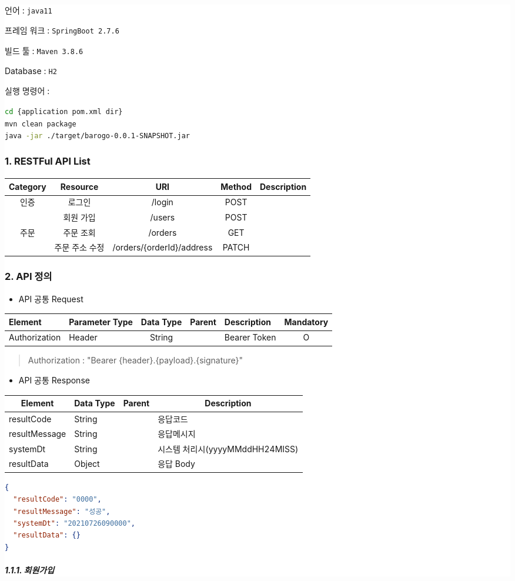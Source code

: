 언어 : `java11`

프레임 워크 : `SpringBoot 2.7.6`

빌드 툴 : `Maven 3.8.6`

Database : `H2`

실행 명령어 : 
```bash
cd {application pom.xml dir}
mvn clean package
java -jar ./target/barogo-0.0.1-SNAPSHOT.jar
```

### 1. RESTFul API List

| Category | Resource |            URI            | Method | Description |
|:--------:|:--------:|:-------------------------:|:------:|:-----------:|
|    인증    |   로그인    |          /login           |  POST  |             | 
|          |  회원 가입   |          /users           |  POST  |             | 
|    주문    |  주문 조회   |          /orders          |  GET   |             | 
|          | 주문 주소 수정 | /orders/{orderId}/address | PATCH  |             | 

### 2. API 정의

- API 공통 Request

| Element       | Parameter Type | Data Type | Parent | Description  | Mandatory | 
|:--------------|:---------------|:---------:|:-------|:-------------|:---------:|
| Authorization | Header         |  String   |        | Bearer Token |     O     |

> Authorization : "Bearer {header}.{payload}.{signature}"

- API 공통 Response

| Element       | Data Type | Parent | Description               |
|---------------|-----------|--------|---------------------------|
| resultCode    | String    |        | 응답코드                      |
| resultMessage | String    |        | 응답메시지                     |
| systemDt      | String    |        | 시스템 처리시(yyyyMMddHH24MISS) |
| resultData    | Object    |        | 응답 Body                   |


```json
{
  "resultCode": "0000",
  "resultMessage": "성공",
  "systemDt": "20210726090000",
  "resultData": {}
}
```
##### 1.1.1. 회원가입
